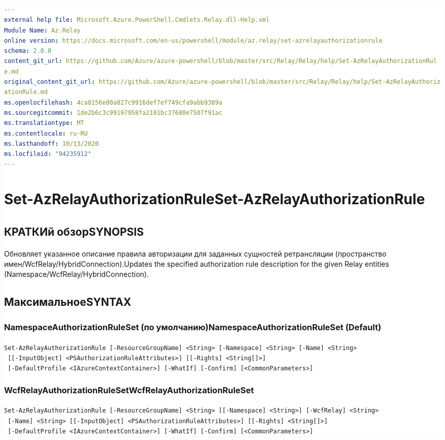 ```yaml
---
external help file: Microsoft.Azure.PowerShell.Cmdlets.Relay.dll-Help.xml
Module Name: Az.Relay
online version: https://docs.microsoft.com/en-us/powershell/module/az.relay/set-azrelayauthorizationrule
schema: 2.0.0
content_git_url: https://github.com/Azure/azure-powershell/blob/master/src/Relay/Relay/help/Set-AzRelayAuthorizationRule.md
original_content_git_url: https://github.com/Azure/azure-powershell/blob/master/src/Relay/Relay/help/Set-AzRelayAuthorizationRule.md
ms.openlocfilehash: 4ca8156e80a827c9916def7ef749cfa9abb9389a
ms.sourcegitcommit: 1de2b6c3c99197958fa2101bc37680e7507f91ac
ms.translationtype: MT
ms.contentlocale: ru-RU
ms.lasthandoff: 10/13/2020
ms.locfileid: "94235912"
---
```

# <span data-ttu-id="49381-101">Set-AzRelayAuthorizationRule</span><span class="sxs-lookup"><span data-stu-id="49381-101">Set-AzRelayAuthorizationRule</span></span>

## <span data-ttu-id="49381-102">КРАТКИй обзор</span><span class="sxs-lookup"><span data-stu-id="49381-102">SYNOPSIS</span></span>
<span data-ttu-id="49381-103">Обновляет указанное описание правила авторизации для заданных сущностей ретрансляции (пространство имен/WcfRelay/HybridConnection).</span><span class="sxs-lookup"><span data-stu-id="49381-103">Updates the specified authorization rule description for the given Relay entities (Namespace/WcfRelay/HybridConnection).</span></span>

## <span data-ttu-id="49381-104">Максимальное</span><span class="sxs-lookup"><span data-stu-id="49381-104">SYNTAX</span></span>

### <span data-ttu-id="49381-105">NamespaceAuthorizationRuleSet (по умолчанию)</span><span class="sxs-lookup"><span data-stu-id="49381-105">NamespaceAuthorizationRuleSet (Default)</span></span>
```
Set-AzRelayAuthorizationRule [-ResourceGroupName] <String> [-Namespace] <String> [-Name] <String>
 [[-InputObject] <PSAuthorizationRuleAttributes>] [[-Rights] <String[]>]
 [-DefaultProfile <IAzureContextContainer>] [-WhatIf] [-Confirm] [<CommonParameters>]
```

### <span data-ttu-id="49381-106">WcfRelayAuthorizationRuleSet</span><span class="sxs-lookup"><span data-stu-id="49381-106">WcfRelayAuthorizationRuleSet</span></span>
```
Set-AzRelayAuthorizationRule [-ResourceGroupName] <String> [[-Namespace] <String>] [-WcfRelay] <String>
 [-Name] <String> [[-InputObject] <PSAuthorizationRuleAttributes>] [[-Rights] <String[]>]
 [-DefaultProfile <IAzureContextContainer>] [-WhatIf] [-Confirm] [<CommonParameters>]
```
